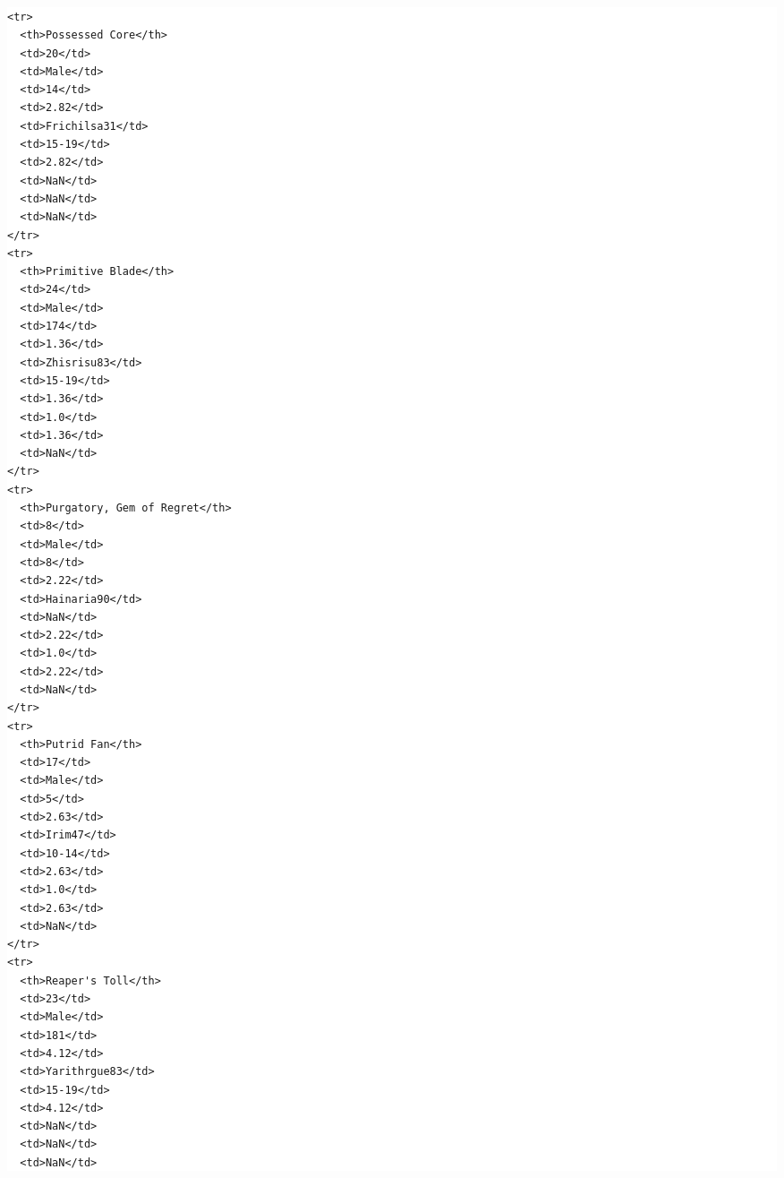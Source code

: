     <tr>
      <th>Possessed Core</th>
      <td>20</td>
      <td>Male</td>
      <td>14</td>
      <td>2.82</td>
      <td>Frichilsa31</td>
      <td>15-19</td>
      <td>2.82</td>
      <td>NaN</td>
      <td>NaN</td>
      <td>NaN</td>
    </tr>
    <tr>
      <th>Primitive Blade</th>
      <td>24</td>
      <td>Male</td>
      <td>174</td>
      <td>1.36</td>
      <td>Zhisrisu83</td>
      <td>15-19</td>
      <td>1.36</td>
      <td>1.0</td>
      <td>1.36</td>
      <td>NaN</td>
    </tr>
    <tr>
      <th>Purgatory, Gem of Regret</th>
      <td>8</td>
      <td>Male</td>
      <td>8</td>
      <td>2.22</td>
      <td>Hainaria90</td>
      <td>NaN</td>
      <td>2.22</td>
      <td>1.0</td>
      <td>2.22</td>
      <td>NaN</td>
    </tr>
    <tr>
      <th>Putrid Fan</th>
      <td>17</td>
      <td>Male</td>
      <td>5</td>
      <td>2.63</td>
      <td>Irim47</td>
      <td>10-14</td>
      <td>2.63</td>
      <td>1.0</td>
      <td>2.63</td>
      <td>NaN</td>
    </tr>
    <tr>
      <th>Reaper's Toll</th>
      <td>23</td>
      <td>Male</td>
      <td>181</td>
      <td>4.12</td>
      <td>Yarithrgue83</td>
      <td>15-19</td>
      <td>4.12</td>
      <td>NaN</td>
      <td>NaN</td>
      <td>NaN</td>